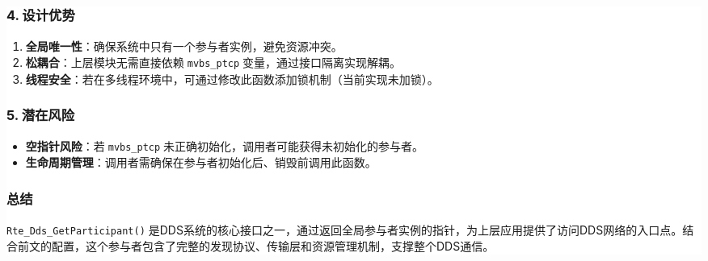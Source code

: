### **4. 设计优势**
1. **全局唯一性**：确保系统中只有一个参与者实例，避免资源冲突。
2. **松耦合**：上层模块无需直接依赖 `mvbs_ptcp` 变量，通过接口隔离实现解耦。
3. **线程安全**：若在多线程环境中，可通过修改此函数添加锁机制（当前实现未加锁）。


### **5. 潜在风险**
- **空指针风险**：若 `mvbs_ptcp` 未正确初始化，调用者可能获得未初始化的参与者。
- **生命周期管理**：调用者需确保在参与者初始化后、销毁前调用此函数。


### **总结**
`Rte_Dds_GetParticipant()` 是DDS系统的核心接口之一，通过返回全局参与者实例的指针，为上层应用提供了访问DDS网络的入口点。结合前文的配置，这个参与者包含了完整的发现协议、传输层和资源管理机制，支撑整个DDS通信。